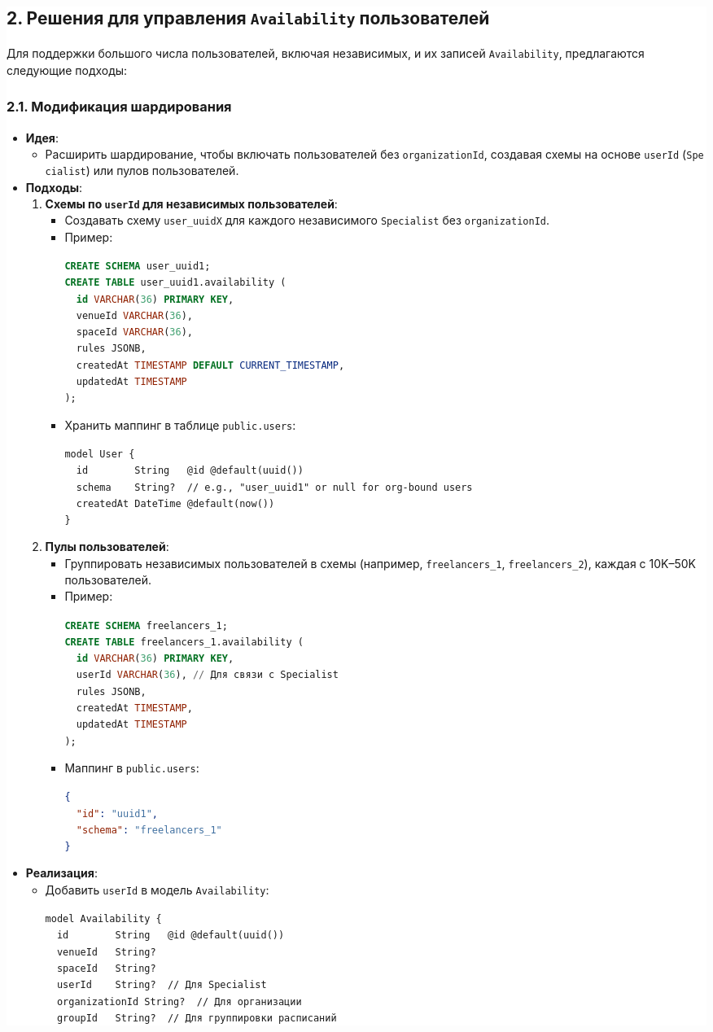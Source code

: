 ## 2. Решения для управления `Availability` пользователей

Для поддержки большого числа пользователей, включая независимых, и их записей `Availability`, предлагаются следующие подходы:

### 2.1. Модификация шардирования
- **Идея**:
  - Расширить шардирование, чтобы включать пользователей без `organizationId`, создавая схемы на основе `userId` (`Specialist`) или пулов пользователей.
- **Подходы**:
  1. **Схемы по `userId` для независимых пользователей**:
     - Создавать схему `user_uuidX` для каждого независимого `Specialist` без `organizationId`.
     - Пример:
       ```sql
       CREATE SCHEMA user_uuid1;
       CREATE TABLE user_uuid1.availability (
         id VARCHAR(36) PRIMARY KEY,
         venueId VARCHAR(36),
         spaceId VARCHAR(36),
         rules JSONB,
         createdAt TIMESTAMP DEFAULT CURRENT_TIMESTAMP,
         updatedAt TIMESTAMP
       );
       ```
     - Хранить маппинг в таблице `public.users`:
       ```prisma
       model User {
         id        String   @id @default(uuid())
         schema    String?  // e.g., "user_uuid1" or null for org-bound users
         createdAt DateTime @default(now())
       }
       ```
  2. **Пулы пользователей**:
     - Группировать независимых пользователей в схемы (например, `freelancers_1`, `freelancers_2`), каждая с 10K–50K пользователей.
     - Пример:
       ```sql
       CREATE SCHEMA freelancers_1;
       CREATE TABLE freelancers_1.availability (
         id VARCHAR(36) PRIMARY KEY,
         userId VARCHAR(36), // Для связи с Specialist
         rules JSONB,
         createdAt TIMESTAMP,
         updatedAt TIMESTAMP
       );
       ```
     - Маппинг в `public.users`:
       ```json
       {
         "id": "uuid1",
         "schema": "freelancers_1"
       }
       ```
- **Реализация**:
  - Добавить `userId` в модель `Availability`:
    ```prisma
    model Availability {
      id        String   @id @default(uuid())
      venueId   String?
      spaceId   String?
      userId    String?  // Для Specialist
      organizationId String?  // Для организации
      groupId   String?  // Для группировки расписаний